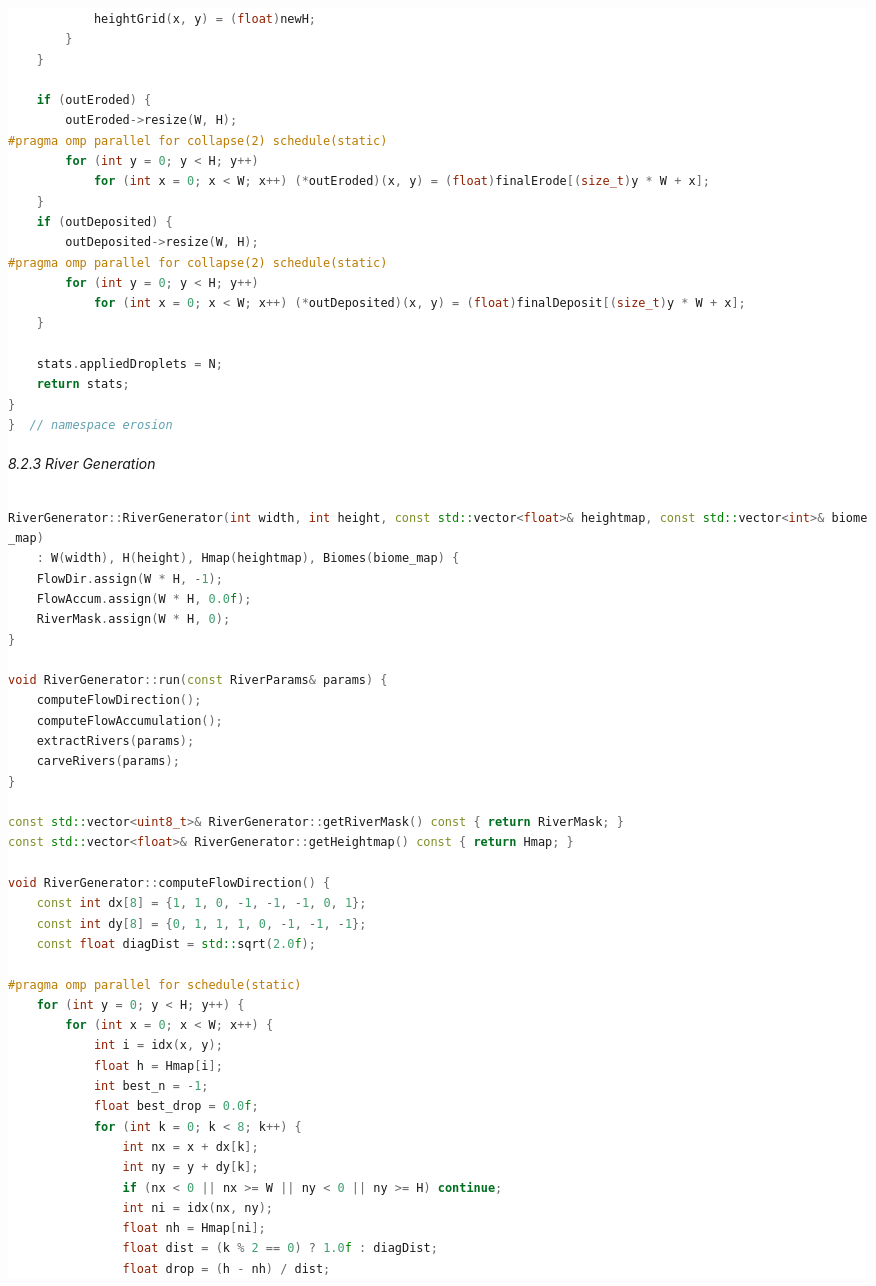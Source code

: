```cpp
			heightGrid(x, y) = (float)newH;
		}
	}

	if (outEroded) {
		outEroded->resize(W, H);
#pragma omp parallel for collapse(2) schedule(static)
		for (int y = 0; y < H; y++)
			for (int x = 0; x < W; x++) (*outEroded)(x, y) = (float)finalErode[(size_t)y * W + x];
	}
	if (outDeposited) {
		outDeposited->resize(W, H);
#pragma omp parallel for collapse(2) schedule(static)
		for (int y = 0; y < H; y++)
			for (int x = 0; x < W; x++) (*outDeposited)(x, y) = (float)finalDeposit[(size_t)y * W + x];
	}

	stats.appliedDroplets = N;
	return stats;
}
}  // namespace erosion
```
###### 8.2.3 River Generation 
```cpp
RiverGenerator::RiverGenerator(int width, int height, const std::vector<float>& heightmap, const std::vector<int>& biome_map)
	: W(width), H(height), Hmap(heightmap), Biomes(biome_map) {
	FlowDir.assign(W * H, -1);
	FlowAccum.assign(W * H, 0.0f);
	RiverMask.assign(W * H, 0);
}

void RiverGenerator::run(const RiverParams& params) {
	computeFlowDirection();
	computeFlowAccumulation();
	extractRivers(params);
	carveRivers(params);
}

const std::vector<uint8_t>& RiverGenerator::getRiverMask() const { return RiverMask; }
const std::vector<float>& RiverGenerator::getHeightmap() const { return Hmap; }

void RiverGenerator::computeFlowDirection() {
	const int dx[8] = {1, 1, 0, -1, -1, -1, 0, 1};
	const int dy[8] = {0, 1, 1, 1, 0, -1, -1, -1};
	const float diagDist = std::sqrt(2.0f);

#pragma omp parallel for schedule(static)
	for (int y = 0; y < H; y++) {
		for (int x = 0; x < W; x++) {
			int i = idx(x, y);
			float h = Hmap[i];
			int best_n = -1;
			float best_drop = 0.0f;
			for (int k = 0; k < 8; k++) {
				int nx = x + dx[k];
				int ny = y + dy[k];
				if (nx < 0 || nx >= W || ny < 0 || ny >= H) continue;
				int ni = idx(nx, ny);
				float nh = Hmap[ni];
				float dist = (k % 2 == 0) ? 1.0f : diagDist;
				float drop = (h - nh) / dist;
```